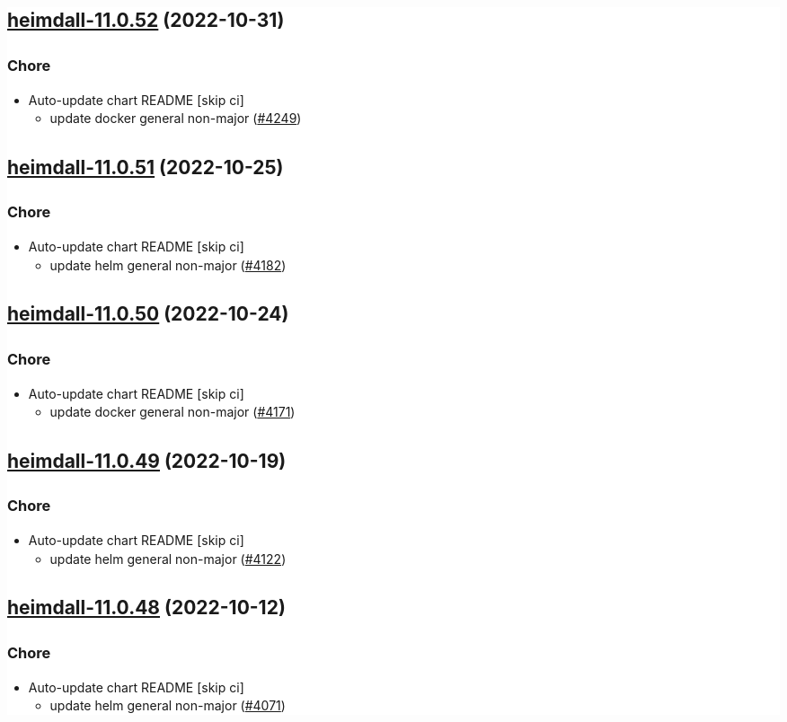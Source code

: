


## [heimdall-11.0.52](https://github.com/truecharts/charts/compare/heimdall-11.0.51...heimdall-11.0.52) (2022-10-31)

### Chore

- Auto-update chart README [skip ci]
  - update docker general non-major ([#4249](https://github.com/truecharts/charts/issues/4249))




## [heimdall-11.0.51](https://github.com/truecharts/charts/compare/heimdall-11.0.50...heimdall-11.0.51) (2022-10-25)

### Chore

- Auto-update chart README [skip ci]
  - update helm general non-major ([#4182](https://github.com/truecharts/charts/issues/4182))




## [heimdall-11.0.50](https://github.com/truecharts/charts/compare/heimdall-11.0.49...heimdall-11.0.50) (2022-10-24)

### Chore

- Auto-update chart README [skip ci]
  - update docker general non-major ([#4171](https://github.com/truecharts/charts/issues/4171))




## [heimdall-11.0.49](https://github.com/truecharts/charts/compare/heimdall-11.0.48...heimdall-11.0.49) (2022-10-19)

### Chore

- Auto-update chart README [skip ci]
  - update helm general non-major ([#4122](https://github.com/truecharts/charts/issues/4122))




## [heimdall-11.0.48](https://github.com/truecharts/charts/compare/heimdall-11.0.47...heimdall-11.0.48) (2022-10-12)

### Chore

- Auto-update chart README [skip ci]
  - update helm general non-major ([#4071](https://github.com/truecharts/charts/issues/4071))

